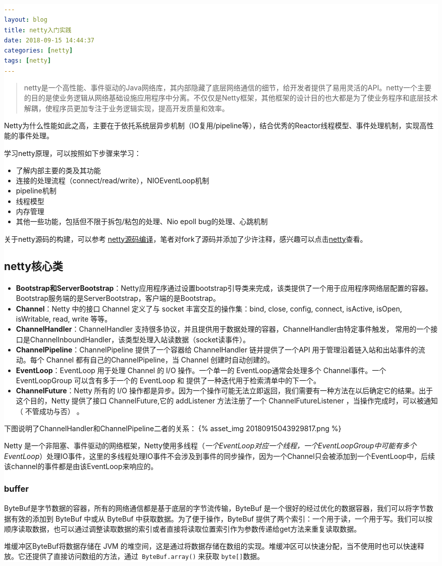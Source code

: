 ```yaml
---
layout: blog
title: netty入门实践
date: 2018-09-15 14:44:37
categories: [netty]
tags: [netty]
---
```


> netty是一个高性能、事件驱动的Java网络库，其内部隐藏了底层网络通信的细节，给开发者提供了易用灵活的API。netty一个主要的目的是使业务逻辑从网络基础设施应用程序中分离。不仅仅是Netty框架，其他框架的设计目的也大都是为了使业务程序和底层技术解耦，使程序员更加专注于业务逻辑实现，提高开发质量和效率。



Netty为什么性能如此之高，主要在于依托系统层异步机制（IO复用/pipeline等），结合优秀的Reactor线程模型、事件处理机制，实现高性能的事件处理。

学习netty原理，可以按照如下步骤来学习：
* 了解内部主要的类及其功能
* 连接的处理流程（connect/read/write），NIOEventLoop机制
* pipeline机制
* 线程模型
* 内存管理
* 其他一些功能，包括但不限于拆包/粘包的处理、Nio epoll bug的处理、心跳机制

关于netty源码的构建，可以参考 [netty源码编译](https://github.com/ThinkInOpenSource/netty/issues/1)，笔者对fork了源码并添加了少许注释，感兴趣可以点击[netty](https://github.com/ThinkInOpenSource/netty)查看。

## netty核心类

* **Bootstrap和ServerBootstrap**：Netty应用程序通过设置bootstrap引导类来完成，该类提供了一个用于应用程序网络层配置的容器。Bootstrap服务端的是ServerBootstrap，客户端的是Bootstrap。
* **Channel**：Netty 中的接口 Channel 定义了与 socket 丰富交互的操作集：bind, close, config, connect, isActive, isOpen, isWritable, read, write 等等。
* **ChannelHandler**：ChannelHandler 支持很多协议，并且提供用于数据处理的容器，ChannelHandler由特定事件触发， 常用的一个接口是ChannelInboundHandler，该类型处理入站读数据（socket读事件）。
* **ChannelPipeline**：ChannelPipeline 提供了一个容器给 ChannelHandler 链并提供了一个API 用于管理沿着链入站和出站事件的流动。每个 Channel 都有自己的ChannelPipeline，当 Channel 创建时自动创建的。 
* **EventLoop**：EventLoop 用于处理 Channel 的 I/O 操作。一个单一的 EventLoop通常会处理多个 Channel事件。一个 EventLoopGroup 可以含有多于一个的 EventLoop 和 提供了一种迭代用于检索清单中的下一个。
* **ChannelFuture**：Netty 所有的 I/O 操作都是异步。因为一个操作可能无法立即返回，我们需要有一种方法在以后确定它的结果。出于这个目的，Netty 提供了接口 ChannelFuture,它的 addListener 方法注册了一个 ChannelFutureListener ，当操作完成时，可以被通知（ 不管成功与否） 。

下图说明了ChannelHandler和ChannelPipeline二者的关系：
{% asset_img 20180915043929817.png %}

Netty 是一个非阻塞、事件驱动的网络框架，Netty使用多线程（*一个EventLoop对应一个线程，一个EventLoopGroup中可能有多个EventLoop*）处理IO事件，这里的多线程处理IO事件不会涉及到事件的同步操作，因为一个Channel只会被添加到一个EventLoop中，后续该channel的事件都是由该EventLoop来响应的。

### buffer

ByteBuf是字节数据的容器，所有的网络通信都是基于底层的字节流传输，ByteBuf 是一个很好的经过优化的数据容器，我们可以将字节数据有效的添加到 ByteBuf 中或从 ByteBuf 中获取数据。为了便于操作，ByteBuf 提供了两个索引：一个用于读，一个用于写。我们可以按顺序读取数据，也可以通过调整读取数据的索引或者直接将读取位置索引作为参数传递给get方法来重复读取数据。

堆缓冲区ByteBuf将数据存储在 JVM 的堆空间，这是通过将数据存储在数组的实现。堆缓冲区可以快速分配，当不使用时也可以快速释放。它还提供了直接访问数组的方法，通过` ByteBuf.array()` 来获取 `byte[]`数据。 
